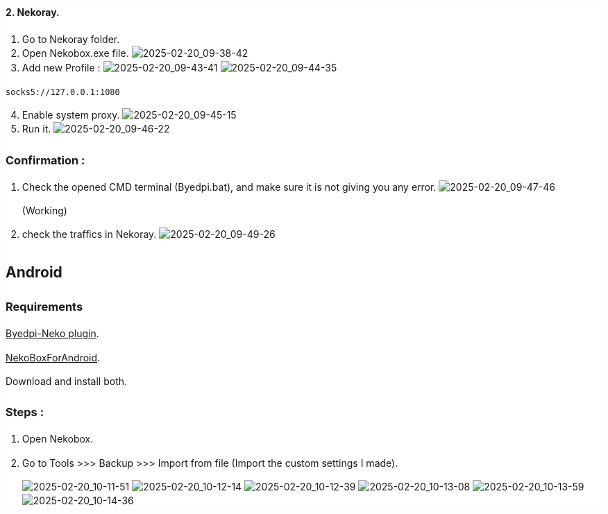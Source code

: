 
#### 2. Nekoray.
1. Go to Nekoray folder.
2. Open Nekobox.exe file.
   ![2025-02-20_09-38-42](https://github.com/user-attachments/assets/a2b05f71-20cc-42bf-b429-ac64c2168c90)
3. Add new Profile :
   ![2025-02-20_09-43-41](https://github.com/user-attachments/assets/57a561fa-8e5f-418e-927c-1ebc18d0ade5)
   ![2025-02-20_09-44-35](https://github.com/user-attachments/assets/c3bfc009-c97b-46e2-9d77-a9f29321660f)
```bash
socks5://127.0.0.1:1080
```
4. Enable system proxy.
   ![2025-02-20_09-45-15](https://github.com/user-attachments/assets/de0e4af1-099c-407d-a73d-83c0dcf3fef9)
5. Run it.
   ![2025-02-20_09-46-22](https://github.com/user-attachments/assets/031f1fc4-0653-422d-9b03-15a7de34f339)
### Confirmation :
1. Check the opened CMD terminal (Byedpi.bat), and make sure it is not giving you any error.
   ![2025-02-20_09-47-46](https://github.com/user-attachments/assets/6409b552-cbf7-4f1c-a11f-12ebe0af576f)

   (Working)
3. check the traffics in Nekoray.
   ![2025-02-20_09-49-26](https://github.com/user-attachments/assets/6c076d0a-da4d-4842-a49f-9fd38c338f12)




## Android

### Requirements

[Byedpi-Neko plugin](https://github.com/hufrea/byedpi-neko).

[NekoBoxForAndroid](https://github.com/MatsuriDayo/NekoBoxForAndroid).

Download and install both.

### Steps :
1. Open Nekobox.
2. Go to Tools >>> Backup >>> Import from file (Import the custom settings I made).

   ![2025-02-20_10-11-51](https://github.com/user-attachments/assets/89c51148-ca9b-4bdb-9722-4f1bd75af68e)
   ![2025-02-20_10-12-14](https://github.com/user-attachments/assets/56b39fa6-39ff-4f76-b5f5-092609af1234)
   ![2025-02-20_10-12-39](https://github.com/user-attachments/assets/0e4bc22c-8880-4ea7-aca7-3fe0a7cc9071)
   ![2025-02-20_10-13-08](https://github.com/user-attachments/assets/61cee61f-666b-4c28-8c86-08acde8d4f31)
   ![2025-02-20_10-13-59](https://github.com/user-attachments/assets/fa390e97-b9c6-4f83-81bf-9bd0165988c0)
   ![2025-02-20_10-14-36](https://github.com/user-attachments/assets/980f4ab1-c070-49d6-a5cf-25aa36a1f08f)
   
